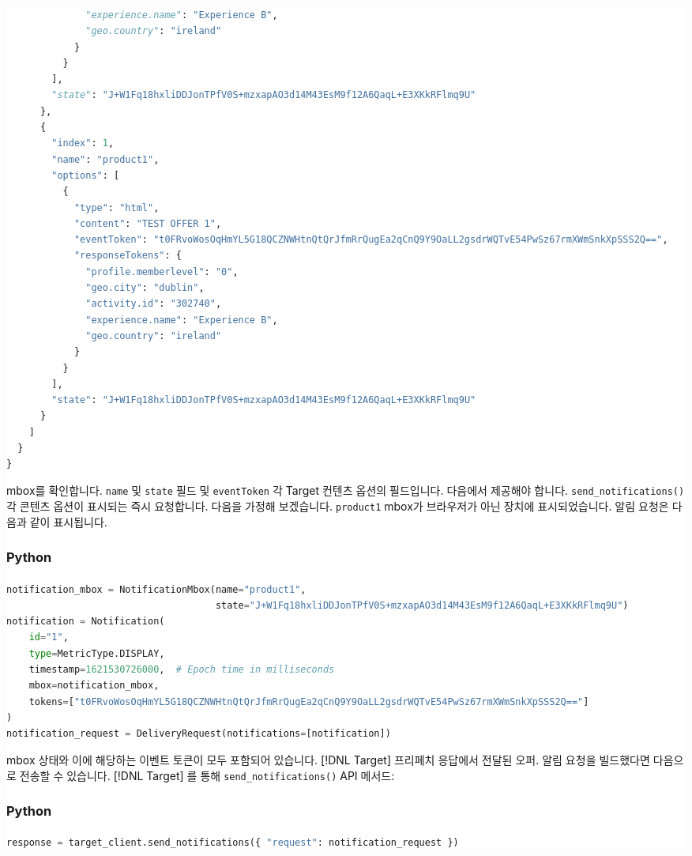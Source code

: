 ```python {line-numbers="true"}
              "experience.name": "Experience B",
              "geo.country": "ireland"
            }
          }
        ],
        "state": "J+W1Fq18hxliDDJonTPfV0S+mzxapAO3d14M43EsM9f12A6QaqL+E3XKkRFlmq9U"
      },
      {
        "index": 1,
        "name": "product1",
        "options": [
          {
            "type": "html",
            "content": "TEST OFFER 1",
            "eventToken": "t0FRvoWosOqHmYL5G18QCZNWHtnQtQrJfmRrQugEa2qCnQ9Y9OaLL2gsdrWQTvE54PwSz67rmXWmSnkXpSSS2Q==",
            "responseTokens": {
              "profile.memberlevel": "0",
              "geo.city": "dublin",
              "activity.id": "302740",
              "experience.name": "Experience B",
              "geo.country": "ireland"
            }
          }
        ],
        "state": "J+W1Fq18hxliDDJonTPfV0S+mzxapAO3d14M43EsM9f12A6QaqL+E3XKkRFlmq9U"
      }
    ]
  }
}
```

mbox를 확인합니다. `name` 및 `state` 필드 및 `eventToken` 각 Target 컨텐츠 옵션의 필드입니다. 다음에서 제공해야 합니다. `send_notifications()` 각 콘텐츠 옵션이 표시되는 즉시 요청합니다. 다음을 가정해 보겠습니다. `product1` mbox가 브라우저가 아닌 장치에 표시되었습니다. 알림 요청은 다음과 같이 표시됩니다.

### Python

```python {line-numbers="true"}
notification_mbox = NotificationMbox(name="product1",
                                     state="J+W1Fq18hxliDDJonTPfV0S+mzxapAO3d14M43EsM9f12A6QaqL+E3XKkRFlmq9U")
notification = Notification(
    id="1",
    type=MetricType.DISPLAY,
    timestamp=1621530726000,  # Epoch time in milliseconds
    mbox=notification_mbox,
    tokens=["t0FRvoWosOqHmYL5G18QCZNWHtnQtQrJfmRrQugEa2qCnQ9Y9OaLL2gsdrWQTvE54PwSz67rmXWmSnkXpSSS2Q=="]
)
notification_request = DeliveryRequest(notifications=[notification])
```

mbox 상태와 이에 해당하는 이벤트 토큰이 모두 포함되어 있습니다. [!DNL Target] 프리페치 응답에서 전달된 오퍼. 알림 요청을 빌드했다면 다음으로 전송할 수 있습니다. [!DNL Target] 를 통해 `send_notifications()` API 메서드:

### Python

```python {line-numbers="true"}
response = target_client.send_notifications({ "request": notification_request })
```
